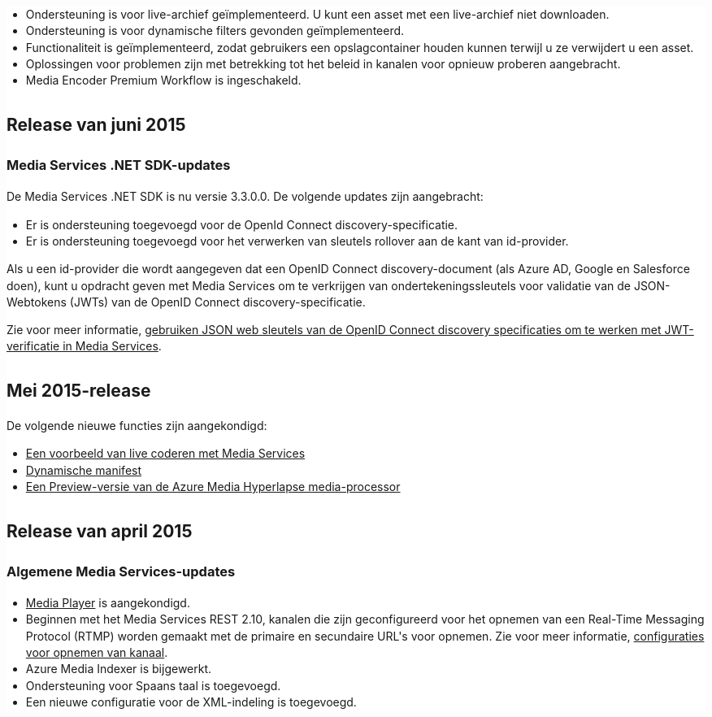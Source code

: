 * Ondersteuning is voor live-archief geïmplementeerd. U kunt een asset met een live-archief niet downloaden.
* Ondersteuning is voor dynamische filters gevonden geïmplementeerd.
* Functionaliteit is geïmplementeerd, zodat gebruikers een opslagcontainer houden kunnen terwijl u ze verwijdert u een asset.
* Oplossingen voor problemen zijn met betrekking tot het beleid in kanalen voor opnieuw proberen aangebracht.
* Media Encoder Premium Workflow is ingeschakeld.

## <a id="june_changes_15"></a>Release van juni 2015
### <a name="media-services-net-sdk-updates"></a>Media Services .NET SDK-updates
De Media Services .NET SDK is nu versie 3.3.0.0. De volgende updates zijn aangebracht: 

* Er is ondersteuning toegevoegd voor de OpenId Connect discovery-specificatie.
* Er is ondersteuning toegevoegd voor het verwerken van sleutels rollover aan de kant van id-provider.

Als u een id-provider die wordt aangegeven dat een OpenID Connect discovery-document (als Azure AD, Google en Salesforce doen), kunt u opdracht geven met Media Services om te verkrijgen van ondertekeningssleutels voor validatie van de JSON-Webtokens (JWTs) van de OpenID Connect discovery-specificatie. 

Zie voor meer informatie, [gebruiken JSON web sleutels van de OpenID Connect discovery specificaties om te werken met JWT-verificatie in Media Services](http://gtrifonov.com/2015/06/07/using-json-web-keys-from-openid-connect-discovery-spec-to-work-with-jwt-token-authentication-in-azure-media-services/).

## <a id="may_changes_15"></a>Mei 2015-release
De volgende nieuwe functies zijn aangekondigd:

* [Een voorbeeld van live coderen met Media Services](media-services-manage-live-encoder-enabled-channels.md)
* [Dynamische manifest](media-services-dynamic-manifest-overview.md)
* [Een Preview-versie van de Azure Media Hyperlapse media-processor](https://azure.microsoft.com/blog/?p=286281&preview=1&_ppp=61e1a0b3db)

## <a id="april_changes_15"></a>Release van april 2015
### <a name="general-media-services-updates"></a>Algemene Media Services-updates
* [Media Player](https://azure.microsoft.com/blog/2015/04/15/announcing-azure-media-player/) is aangekondigd.
* Beginnen met het Media Services REST 2.10, kanalen die zijn geconfigureerd voor het opnemen van een Real-Time Messaging Protocol (RTMP) worden gemaakt met de primaire en secundaire URL's voor opnemen. Zie voor meer informatie, [configuraties voor opnemen van kanaal](media-services-live-streaming-with-onprem-encoders.md#channel_input).
* Azure Media Indexer is bijgewerkt.
* Ondersteuning voor Spaans taal is toegevoegd.
* Een nieuwe configuratie voor de XML-indeling is toegevoegd.
